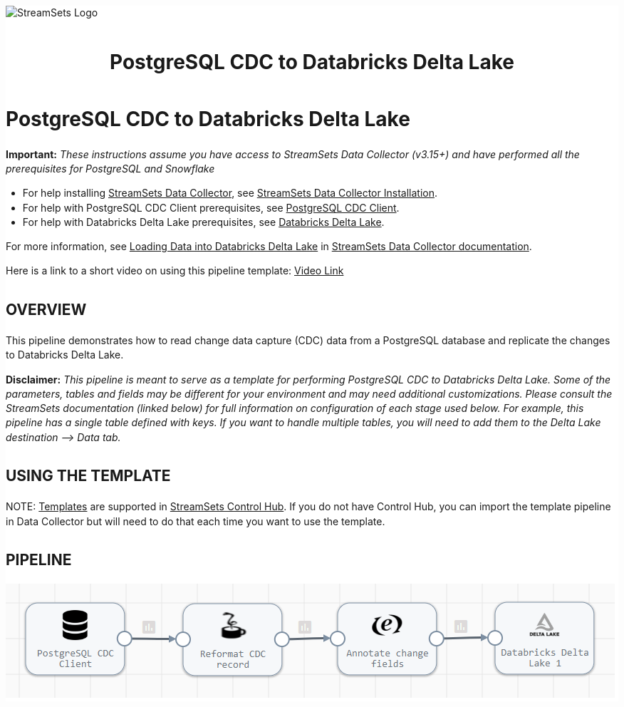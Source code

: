 ![StreamSets Logo](../../../images/Full%20Color%20Transparent.png)

<h1><p align="center">PostgreSQL CDC to Databricks Delta Lake</p></h1>

# PostgreSQL CDC to Databricks Delta Lake

**Important:** *These instructions assume you have access to StreamSets Data Collector (v3.15+) and have performed all the prerequisites for PostgreSQL and Snowflake*

- For help installing [StreamSets Data Collector](https://streamsets.com/products/dataops-platform/data-collector/), see [StreamSets Data Collector Installation](https://streamsets.com/documentation/datacollector/latest/help/datacollector/UserGuide/Installation/Install_title.html).
- For help with PostgreSQL CDC Client prerequisites, see [PostgreSQL CDC Client](https://streamsets.com/documentation/datacollector/latest/help/datacollector/UserGuide/Origins/PostgreSQL.html).
- For help with Databricks Delta Lake prerequisites, see [Databricks Delta Lake](https://streamsets.com/documentation/datacollector/latest/help/datacollector/UserGuide/Destinations/DeltaLake.html).

For more information, see [Loading Data into Databricks Delta Lake](https://streamsets.com/documentation/datacollector/latest/help/index.html?contextID=concept_a5b_wvk_ckb) in [StreamSets Data Collector documentation](https://streamsets.com/documentation/datacollector/latest/help/).

Here is a link to a short video on using this pipeline template: [Video Link](https://www.youtube.com/channel/UC_4K-__dngOCEmoZs7PVZAg)

## OVERVIEW

This pipeline demonstrates how to read change data capture (CDC) data from a PostgreSQL database and replicate the changes to Databricks Delta Lake.

**Disclaimer:** *This pipeline is meant to serve as a template for performing PostgreSQL CDC to Databricks Delta Lake.  Some of the parameters, tables and fields may be different for your environment and may need additional customizations.  Please consult the StreamSets documentation (linked below) for full information on configuration of each stage used below.  For example, this pipeline has a single table defined with keys.  If you want to handle multiple tables, you will need to add them to the Delta Lake destination --> Data tab.*


## USING THE TEMPLATE

NOTE: [Templates](https://streamsets.com/documentation/controlhub/latest/onpremhelp/controlhub/UserGuide/Pipelines/PipelineTemplates.html) are supported in [StreamSets Control Hub](https://streamsets.com/products/dataops-platform/control-hub/). If you do not have Control Hub, you can import the template pipeline in Data Collector but will need to do that each time you want to use the template.

## PIPELINE

![Pipeline](images/pipeline.png "PostgreSQL CDC to Databricks Delta Lake")
